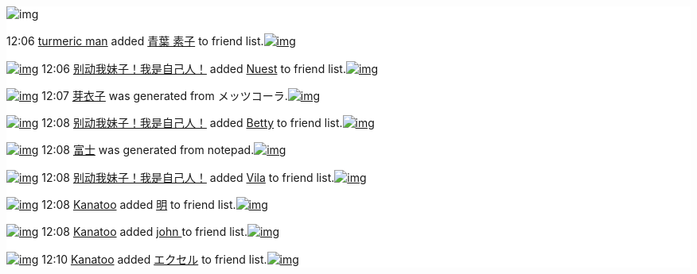 ![img](http://gdrive-cdn.herokuapp.com/537b65a5bc09f0000721dda7/512px-barcode.png)

12:06 [turmeric man](http://www.barcodekanojo.com/user/495628/turmeric%20man) added [青葉 素子](http://www.barcodekanojo.com/kanojo/211873/%E9%9D%92%E8%91%89%20%E7%B4%A0%E5%AD%90) to friend list.[![img](http://www.deviantsart.com/n1k48v.png)](http://www.barcodekanojo.com/kanojo/211873/%E9%9D%92%E8%91%89%20%E7%B4%A0%E5%AD%90)

[![img](http://www.deviantsart.com/3v0tv7a.jpeg)](http://www.barcodekanojo.com/user/452921/%E5%88%AB%E5%8A%A8%E6%88%91%E5%A6%B9%E5%AD%90%EF%BC%81%E6%88%91%E6%98%AF%E8%87%AA%E5%B7%B1%E4%BA%BA%EF%BC%81) 12:06 [别动我妹子！我是自己人！](http://www.barcodekanojo.com/user/452921/%E5%88%AB%E5%8A%A8%E6%88%91%E5%A6%B9%E5%AD%90%EF%BC%81%E6%88%91%E6%98%AF%E8%87%AA%E5%B7%B1%E4%BA%BA%EF%BC%81) added [Nuest](http://www.barcodekanojo.com/kanojo/2866150/Nuest) to friend list.[![img](http://www.deviantsart.com/2gf5h4e.png)](http://www.barcodekanojo.com/kanojo/2866150/Nuest)

[![img](http://www.deviantsart.com/lo1p0b.png)](http://www.barcodekanojo.com/kanojo/3182783/%E8%8A%BD%E8%A1%A3%E5%AD%90) 12:07 [芽衣子](http://www.barcodekanojo.com/kanojo/3182783/%E8%8A%BD%E8%A1%A3%E5%AD%90) was generated from メッツコーラ.[![img](http://www.deviantsart.com/f0i3ar.jpeg)](http://www.barcodekanojo.com/product_images/barcode/5996903/1416539176/50x50x,PE3,P83,PA1,PE3,P83,P83,PE3,P83,P84,PE3,P82,PB3,PE3,P83,PBC,PE3,P83,PA9.jpg,qw=88,ah=88.pagespeed.ic.YvDzjL-19o.jpg)

[![img](http://www.deviantsart.com/3v0tv7a.jpeg)](http://www.barcodekanojo.com/user/452921/%E5%88%AB%E5%8A%A8%E6%88%91%E5%A6%B9%E5%AD%90%EF%BC%81%E6%88%91%E6%98%AF%E8%87%AA%E5%B7%B1%E4%BA%BA%EF%BC%81) 12:08 [别动我妹子！我是自己人！](http://www.barcodekanojo.com/user/452921/%E5%88%AB%E5%8A%A8%E6%88%91%E5%A6%B9%E5%AD%90%EF%BC%81%E6%88%91%E6%98%AF%E8%87%AA%E5%B7%B1%E4%BA%BA%EF%BC%81) added [Betty](http://www.barcodekanojo.com/kanojo/2704/Betty) to friend list.[![img](http://www.deviantsart.com/1p4r5rf.png)](http://www.barcodekanojo.com/kanojo/2704/Betty)

[![img](http://www.deviantsart.com/1206pn1.png)](http://www.barcodekanojo.com/kanojo/3182784/%E5%AF%8C%E5%A3%AB) 12:08 [富士](http://www.barcodekanojo.com/kanojo/3182784/%E5%AF%8C%E5%A3%AB) was generated from notepad.[![img](http://www.deviantsart.com/209mim4.jpeg)](http://www.barcodekanojo.com/product_images/barcode/5996905/1416539265/notepad.jpg)

[![img](http://www.deviantsart.com/3v0tv7a.jpeg)](http://www.barcodekanojo.com/user/452921/%E5%88%AB%E5%8A%A8%E6%88%91%E5%A6%B9%E5%AD%90%EF%BC%81%E6%88%91%E6%98%AF%E8%87%AA%E5%B7%B1%E4%BA%BA%EF%BC%81) 12:08 [别动我妹子！我是自己人！](http://www.barcodekanojo.com/user/452921/%E5%88%AB%E5%8A%A8%E6%88%91%E5%A6%B9%E5%AD%90%EF%BC%81%E6%88%91%E6%98%AF%E8%87%AA%E5%B7%B1%E4%BA%BA%EF%BC%81) added [Vila](http://www.barcodekanojo.com/kanojo/2533772/Vila) to friend list.[![img](http://www.deviantsart.com/i3bcd6.png)](http://www.barcodekanojo.com/kanojo/2533772/Vila)

[![img](http://www.deviantsart.com/23q3t7f.png)](http://www.barcodekanojo.com/user/492102/Kanatoo) 12:08 [Kanatoo](http://www.barcodekanojo.com/user/492102/Kanatoo) added [明](http://www.barcodekanojo.com/kanojo/2562787/%E6%98%8E) to friend list.[![img](http://www.deviantsart.com/3rtkuf7.png)](http://www.barcodekanojo.com/kanojo/2562787/%E6%98%8E)

[![img](http://www.deviantsart.com/23q3t7f.png)](http://www.barcodekanojo.com/user/492102/Kanatoo) 12:08 [Kanatoo](http://www.barcodekanojo.com/user/492102/Kanatoo) added [john ](http://www.barcodekanojo.com/kanojo/2821870/john%20) to friend list.[![img](http://www.deviantsart.com/2nl9ttl.png)](http://www.barcodekanojo.com/kanojo/2821870/john%20)

[![img](http://www.deviantsart.com/23q3t7f.png)](http://www.barcodekanojo.com/user/492102/Kanatoo) 12:10 [Kanatoo](http://www.barcodekanojo.com/user/492102/Kanatoo) added [エクセル](http://www.barcodekanojo.com/kanojo/15825/%E3%82%A8%E3%82%AF%E3%82%BB%E3%83%AB) to friend list.[![img](http://www.deviantsart.com/324h7j.png)](http://www.barcodekanojo.com/kanojo/15825/%E3%82%A8%E3%82%AF%E3%82%BB%E3%83%AB)
